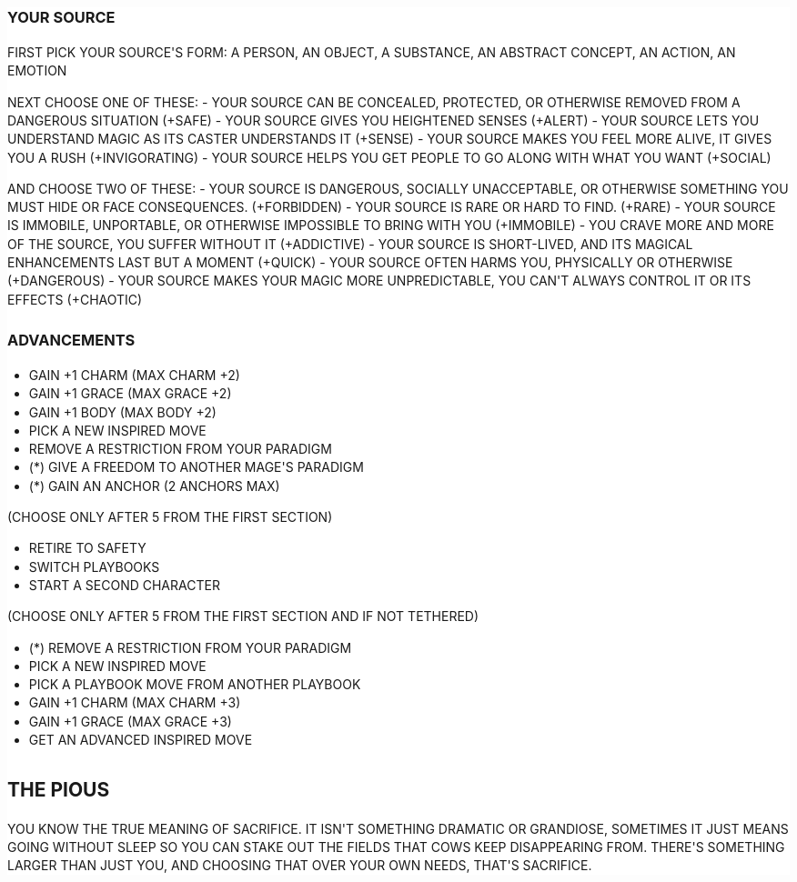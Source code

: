 ### YOUR SOURCE

FIRST PICK YOUR SOURCE'S FORM: A PERSON, AN OBJECT, A SUBSTANCE, AN
ABSTRACT CONCEPT, AN ACTION, AN EMOTION

NEXT CHOOSE ONE OF THESE: - YOUR SOURCE CAN BE CONCEALED, PROTECTED, OR
OTHERWISE REMOVED FROM A DANGEROUS SITUATION (+SAFE) - YOUR SOURCE GIVES
YOU HEIGHTENED SENSES (+ALERT) - YOUR SOURCE LETS YOU UNDERSTAND MAGIC
AS ITS CASTER UNDERSTANDS IT (+SENSE) - YOUR SOURCE MAKES YOU FEEL MORE
ALIVE, IT GIVES YOU A RUSH (+INVIGORATING) - YOUR SOURCE HELPS YOU GET
PEOPLE TO GO ALONG WITH WHAT YOU WANT (+SOCIAL)

AND CHOOSE TWO OF THESE: - YOUR SOURCE IS DANGEROUS, SOCIALLY
UNACCEPTABLE, OR OTHERWISE SOMETHING YOU MUST HIDE OR FACE CONSEQUENCES.
(+FORBIDDEN) - YOUR SOURCE IS RARE OR HARD TO FIND. (+RARE) - YOUR
SOURCE IS IMMOBILE, UNPORTABLE, OR OTHERWISE IMPOSSIBLE TO BRING WITH
YOU (+IMMOBILE) - YOU CRAVE MORE AND MORE OF THE SOURCE, YOU SUFFER
WITHOUT IT (+ADDICTIVE) - YOUR SOURCE IS SHORT-LIVED, AND ITS MAGICAL
ENHANCEMENTS LAST BUT A MOMENT (+QUICK) - YOUR SOURCE OFTEN HARMS YOU,
PHYSICALLY OR OTHERWISE (+DANGEROUS) - YOUR SOURCE MAKES YOUR MAGIC MORE
UNPREDICTABLE, YOU CAN'T ALWAYS CONTROL IT OR ITS EFFECTS (+CHAOTIC)

### ADVANCEMENTS

-   GAIN +1 CHARM (MAX CHARM +2)
-   GAIN +1 GRACE (MAX GRACE +2)
-   GAIN +1 BODY (MAX BODY +2)
-   PICK A NEW INSPIRED MOVE
-   REMOVE A RESTRICTION FROM YOUR PARADIGM
-   (\*) GIVE A FREEDOM TO ANOTHER MAGE'S PARADIGM
-   (\*) GAIN AN ANCHOR (2 ANCHORS MAX)

(CHOOSE ONLY AFTER 5 FROM THE FIRST SECTION)

-   RETIRE TO SAFETY
-   SWITCH PLAYBOOKS
-   START A SECOND CHARACTER

(CHOOSE ONLY AFTER 5 FROM THE FIRST SECTION AND IF NOT TETHERED)

-   (\*) REMOVE A RESTRICTION FROM YOUR PARADIGM
-   PICK A NEW INSPIRED MOVE
-   PICK A PLAYBOOK MOVE FROM ANOTHER PLAYBOOK
-   GAIN +1 CHARM (MAX CHARM +3)
-   GAIN +1 GRACE (MAX GRACE +3)
-   GET AN ADVANCED INSPIRED MOVE

THE PIOUS
---------

YOU KNOW THE TRUE MEANING OF SACRIFICE. IT ISN'T SOMETHING DRAMATIC OR
GRANDIOSE, SOMETIMES IT JUST MEANS GOING WITHOUT SLEEP SO YOU CAN STAKE
OUT THE FIELDS THAT COWS KEEP DISAPPEARING FROM. THERE'S SOMETHING
LARGER THAN JUST YOU, AND CHOOSING THAT OVER YOUR OWN NEEDS, THAT'S
SACRIFICE.
